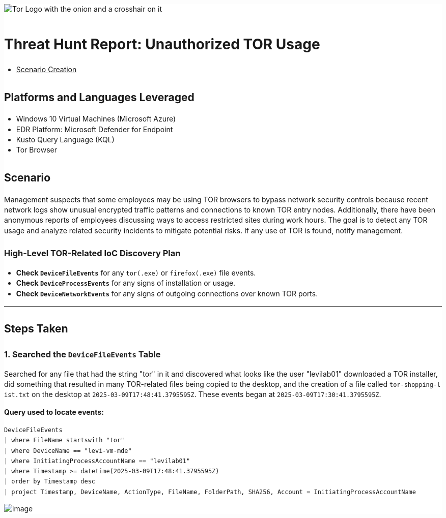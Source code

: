 <img width="400" src="https://github.com/user-attachments/assets/44bac428-01bb-4fe9-9d85-96cba7698bee" alt="Tor Logo with the onion and a crosshair on it"/>

# Threat Hunt Report: Unauthorized TOR Usage
- [Scenario Creation](https://github.com/levifleming522/Threat-Hunting-Scenario-Tor/blob/main/threat-hunting-scenario-tor-event-creation.md)

## Platforms and Languages Leveraged
- Windows 10 Virtual Machines (Microsoft Azure)
- EDR Platform: Microsoft Defender for Endpoint
- Kusto Query Language (KQL)
- Tor Browser

##  Scenario

Management suspects that some employees may be using TOR browsers to bypass network security controls because recent network logs show unusual encrypted traffic patterns and connections to known TOR entry nodes. Additionally, there have been anonymous reports of employees discussing ways to access restricted sites during work hours. The goal is to detect any TOR usage and analyze related security incidents to mitigate potential risks. If any use of TOR is found, notify management.

### High-Level TOR-Related IoC Discovery Plan

- **Check `DeviceFileEvents`** for any `tor(.exe)` or `firefox(.exe)` file events.
- **Check `DeviceProcessEvents`** for any signs of installation or usage.
- **Check `DeviceNetworkEvents`** for any signs of outgoing connections over known TOR ports.

---

## Steps Taken

### 1. Searched the `DeviceFileEvents` Table

Searched for any file that had the string "tor" in it and discovered what looks like the user "levilab01" downloaded a TOR installer, did something that resulted in many TOR-related files being copied to the desktop, and the creation of a file called `tor-shopping-list.txt` on the desktop at `2025-03-09T17:48:41.3795595Z`. These events began at `2025-03-09T17:30:41.3795595Z`.

**Query used to locate events:**

```kql
DeviceFileEvents
| where FileName startswith "tor"
| where DeviceName == "levi-vm-mde"
| where InitiatingProcessAccountName == "levilab01"
| where Timestamp >= datetime(2025-03-09T17:48:41.3795595Z)
| order by Timestamp desc
| project Timestamp, DeviceName, ActionType, FileName, FolderPath, SHA256, Account = InitiatingProcessAccountName
```
![image](https://github.com/user-attachments/assets/0dfded1a-5926-4d9a-97c2-6f90807e813f)

